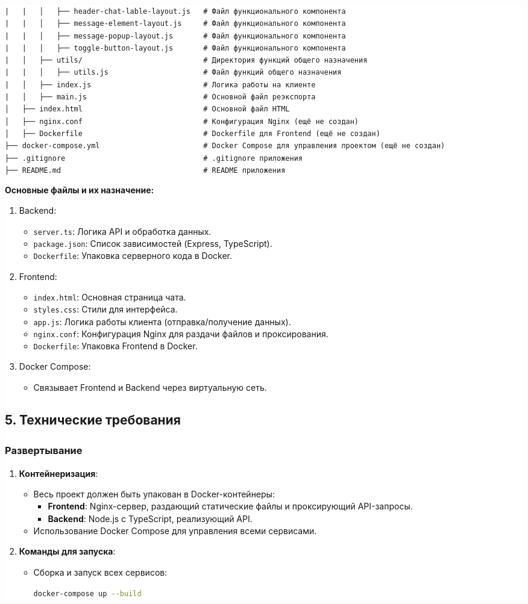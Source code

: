 ```
|   |   │   ├── header-chat-lable-layout.js   # Файл функционального компонента
|   |   │   ├── message-element-layout.js     # Файл функционального компонента
|   |   │   ├── message-popup-layout.js       # Файл функционального компонента
|   |   │   ├── toggle-button-layout.js       # Файл функционального компонента
|   │   ├── utils/                            # Директория функций общего назначения
|   |   │   ├── utils.js                      # Файл функций общего назначения
|   │   ├── index.js                          # Логика работы на клиенте
|   │   ├── main.js                           # Основной файл реэкспорта
│   ├── index.html                            # Основной файл HTML
│   ├── nginx.conf                            # Конфигурация Nginx (ещё не создан)
│   ├── Dockerfile                            # Dockerfile для Frontend (ещё не создан)
├── docker-compose.yml                        # Docker Compose для управления проектом (ещё не создан)
├── .gitignore                                # .gitignore приложения
├── README.md                                 # README приложения
```

**Основные файлы и их назначение:**

1. Backend:

   - `server.ts`: Логика API и обработка данных.
   - `package.json`: Список зависимостей (Express, TypeScript).
   - `Dockerfile`: Упаковка серверного кода в Docker.
   
2. Frontend:

   - `index.html`: Основная страница чата.
   - `styles.css`: Стили для интерфейса.
   - `app.js`: Логика работы клиента (отправка/получение данных).
   - `nginx.conf`: Конфигурация Nginx для раздачи файлов и проксирования.
   - `Dockerfile`: Упаковка Frontend в Docker.
   
3. Docker Compose:

   - Связывает Frontend и Backend через виртуальную сеть.





## **5. Технические требования**

### **Развертывание**

1. **Контейнеризация**:

   - Весь проект должен быть упакован в Docker-контейнеры:
     - **Frontend**: Nginx-сервер, раздающий статические файлы и проксирующий API-запросы.
     - **Backend**: Node.js с TypeScript, реализующий API.
   - Использование Docker Compose для управления всеми сервисами.

2. **Команды для запуска**:

   - Сборка и запуск всех сервисов:

     ```bash
     docker-compose up --build
     ```
     
